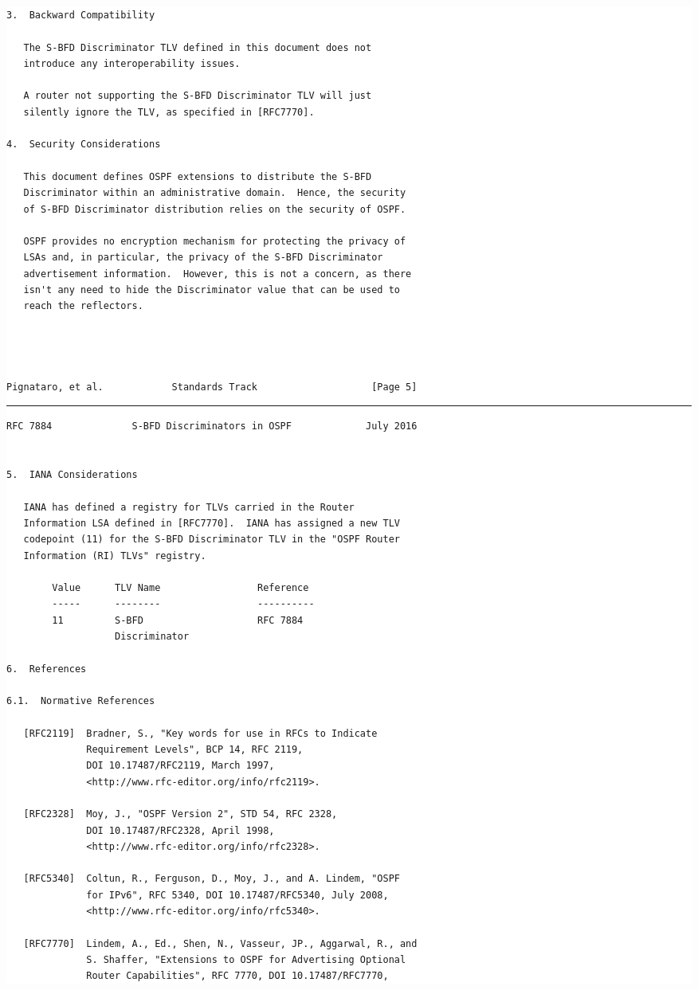``` newpage
3.  Backward Compatibility

   The S-BFD Discriminator TLV defined in this document does not
   introduce any interoperability issues.

   A router not supporting the S-BFD Discriminator TLV will just
   silently ignore the TLV, as specified in [RFC7770].

4.  Security Considerations

   This document defines OSPF extensions to distribute the S-BFD
   Discriminator within an administrative domain.  Hence, the security
   of S-BFD Discriminator distribution relies on the security of OSPF.

   OSPF provides no encryption mechanism for protecting the privacy of
   LSAs and, in particular, the privacy of the S-BFD Discriminator
   advertisement information.  However, this is not a concern, as there
   isn't any need to hide the Discriminator value that can be used to
   reach the reflectors.




Pignataro, et al.            Standards Track                    [Page 5]
```

------------------------------------------------------------------------

``` newpage
RFC 7884              S-BFD Discriminators in OSPF             July 2016


5.  IANA Considerations

   IANA has defined a registry for TLVs carried in the Router
   Information LSA defined in [RFC7770].  IANA has assigned a new TLV
   codepoint (11) for the S-BFD Discriminator TLV in the "OSPF Router
   Information (RI) TLVs" registry.

        Value      TLV Name                 Reference
        -----      --------                 ----------
        11         S-BFD                    RFC 7884
                   Discriminator

6.  References

6.1.  Normative References

   [RFC2119]  Bradner, S., "Key words for use in RFCs to Indicate
              Requirement Levels", BCP 14, RFC 2119,
              DOI 10.17487/RFC2119, March 1997,
              <http://www.rfc-editor.org/info/rfc2119>.

   [RFC2328]  Moy, J., "OSPF Version 2", STD 54, RFC 2328,
              DOI 10.17487/RFC2328, April 1998,
              <http://www.rfc-editor.org/info/rfc2328>.

   [RFC5340]  Coltun, R., Ferguson, D., Moy, J., and A. Lindem, "OSPF
              for IPv6", RFC 5340, DOI 10.17487/RFC5340, July 2008,
              <http://www.rfc-editor.org/info/rfc5340>.

   [RFC7770]  Lindem, A., Ed., Shen, N., Vasseur, JP., Aggarwal, R., and
              S. Shaffer, "Extensions to OSPF for Advertising Optional
              Router Capabilities", RFC 7770, DOI 10.17487/RFC7770,
```